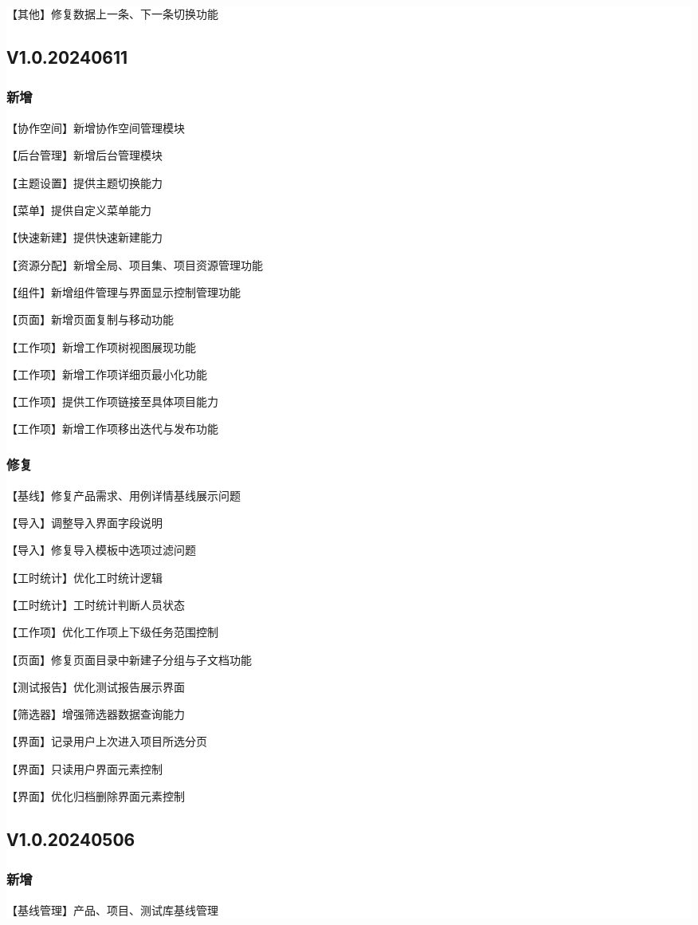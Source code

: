 【其他】修复数据上一条、下一条切换功能

## V1.0.20240611
### 新增
【协作空间】新增协作空间管理模块

【后台管理】新增后台管理模块

【主题设置】提供主题切换能力

【菜单】提供自定义菜单能力

【快速新建】提供快速新建能力

【资源分配】新增全局、项目集、项目资源管理功能

【组件】新增组件管理与界面显示控制管理功能

【页面】新增页面复制与移动功能

【工作项】新增工作项树视图展现功能

【工作项】新增工作项详细页最小化功能

【工作项】提供工作项链接至具体项目能力

【工作项】新增工作项移出迭代与发布功能

### 修复

【基线】修复产品需求、用例详情基线展示问题

【导入】调整导入界面字段说明

【导入】修复导入模板中选项过滤问题

【工时统计】优化工时统计逻辑

【工时统计】工时统计判断人员状态

【工作项】优化工作项上下级任务范围控制

【页面】修复页面目录中新建子分组与子文档功能

【测试报告】优化测试报告展示界面

【筛选器】增强筛选器数据查询能力

【界面】记录用户上次进入项目所选分页

【界面】只读用户界面元素控制

【界面】优化归档删除界面元素控制

## V1.0.20240506

### 新增

【基线管理】产品、项目、测试库基线管理
